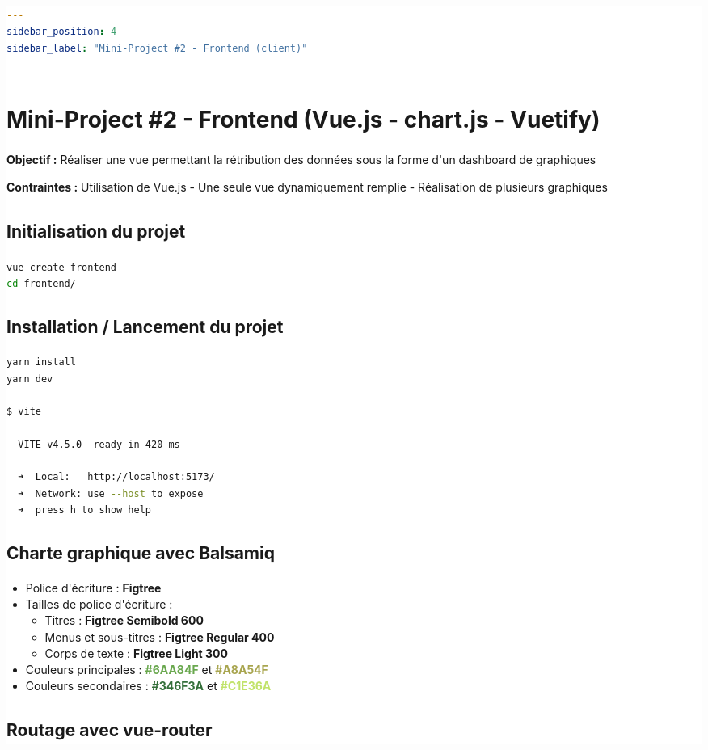 ```yaml
---
sidebar_position: 4
sidebar_label: "Mini-Project #2 - Frontend (client)"
---
```


# Mini-Project #2 - Frontend (Vue.js - chart.js - Vuetify)

**Objectif :** Réaliser une vue permettant la rétribution des données sous la forme d'un dashboard de graphiques

**Contraintes :** Utilisation de Vue.js - Une seule vue dynamiquement remplie - Réalisation de plusieurs graphiques

## Initialisation du projet

```sh
vue create frontend
cd frontend/
```

## Installation / Lancement du projet

```sh
yarn install
yarn dev

$ vite

  VITE v4.5.0  ready in 420 ms

  ➜  Local:   http://localhost:5173/
  ➜  Network: use --host to expose
  ➜  press h to show help
```

## Charte graphique avec Balsamiq

- Police d'écriture : **Figtree**
- Tailles de police d'écriture :
    - Titres : **Figtree Semibold 600**
    - Menus et sous-titres : **Figtree Regular 400**
    - Corps de texte : **Figtree Light 300**
- Couleurs principales : **<font color="#6AA84F">#6AA84F</font>** et **<font color="#A8A54F">#A8A54F</font>**
- Couleurs secondaires : **<font color="#346F3A">#346F3A</font>** et **<font color="#C1E36A">#C1E36A</font>**

## Routage avec vue-router
